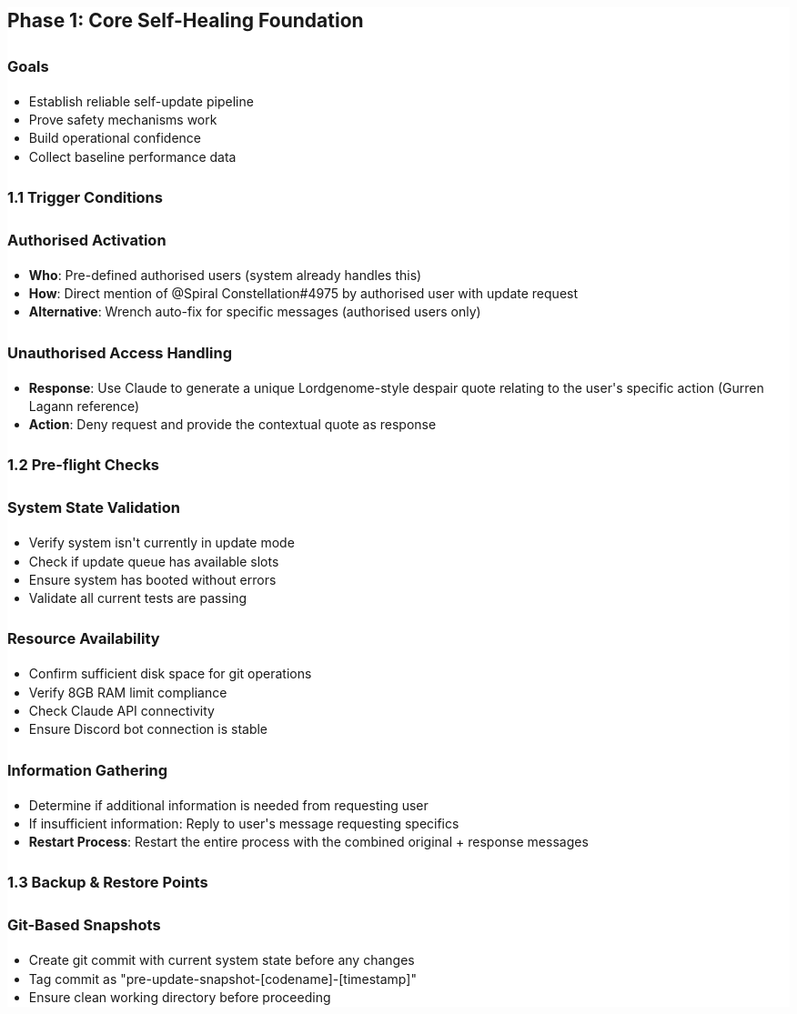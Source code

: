 ## Phase 1: Core Self-Healing Foundation

### Goals

- Establish reliable self-update pipeline
- Prove safety mechanisms work
- Build operational confidence
- Collect baseline performance data

### 1.1 Trigger Conditions

### Authorised Activation

- **Who**: Pre-defined authorised users (system already handles this)
- **How**: Direct mention of @Spiral Constellation#4975 by authorised user with update request
- **Alternative**: Wrench auto-fix for specific messages (authorised users only)

### Unauthorised Access Handling

- **Response**: Use Claude to generate a unique Lordgenome-style despair quote relating to the user's specific action (Gurren Lagann reference)
- **Action**: Deny request and provide the contextual quote as response

### 1.2 Pre-flight Checks

### System State Validation

- Verify system isn't currently in update mode
- Check if update queue has available slots
- Ensure system has booted without errors
- Validate all current tests are passing

### Resource Availability

- Confirm sufficient disk space for git operations
- Verify 8GB RAM limit compliance
- Check Claude API connectivity
- Ensure Discord bot connection is stable

### Information Gathering

- Determine if additional information is needed from requesting user
- If insufficient information: Reply to user's message requesting specifics
- **Restart Process**: Restart the entire process with the combined original + response messages

### 1.3 Backup & Restore Points

### Git-Based Snapshots

- Create git commit with current system state before any changes
- Tag commit as "pre-update-snapshot-[codename]-[timestamp]"
- Ensure clean working directory before proceeding
